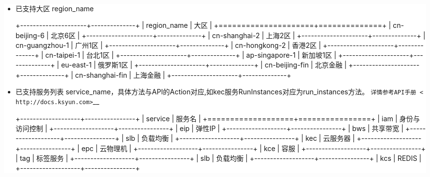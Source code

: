 + 已支持大区 region_name

    +---------------------+--------------+
    | region_name         | 大区         |
    +=====================+==============+
    | cn-beijing-6        | 北京6区      |
    +---------------------+--------------+
    | cn-shanghai-2       | 上海2区      |
    +---------------------+--------------+
    | cn-guangzhou-1      | 广州1区      |
    +---------------------+--------------+
    | cn-hongkong-2       | 香港2区      |
    +---------------------+--------------+
    | cn-taipei-1         | 台北1区      |
    +---------------------+--------------+
    | ap-singapore-1      | 新加坡1区    |
    +---------------------+--------------+
    | eu-east-1           | 俄罗斯1区    |
    +---------------------+--------------+
    | cn-beijing-fin      | 北京金融     |
    +---------------------+--------------+
    | cn-shanghai-fin     | 上海金融     |
    +---------------------+--------------+
    
+ 已支持服务列表 service_name，具体方法与API的Action对应,如kec服务RunInstances对应为run_instances方法。 `详情参考API手册 <http://docs.ksyun.com>`__

    +-------------------+----------------+
    | service           | 服务名         |
    +===================+================+
    | iam               | 身份与访问控制 |
    +-------------------+----------------+
    | eip               | 弹性IP         |
    +-------------------+----------------+
    | bws               | 共享带宽       |
    +-------------------+----------------+
    | slb               | 负载均衡       |
    +-------------------+----------------+
    | kec               | 云服务器       |
    +-------------------+----------------+
    | epc               | 云物理机       |
    +-------------------+----------------+
    | kce               | 容服           |
    +-------------------+----------------+
    | tag               | 标签服务       |
    +-------------------+----------------+
    | slb               | 负载均衡       |
    +-------------------+----------------+
    | kcs               | REDIS          |
    +-------------------+----------------+